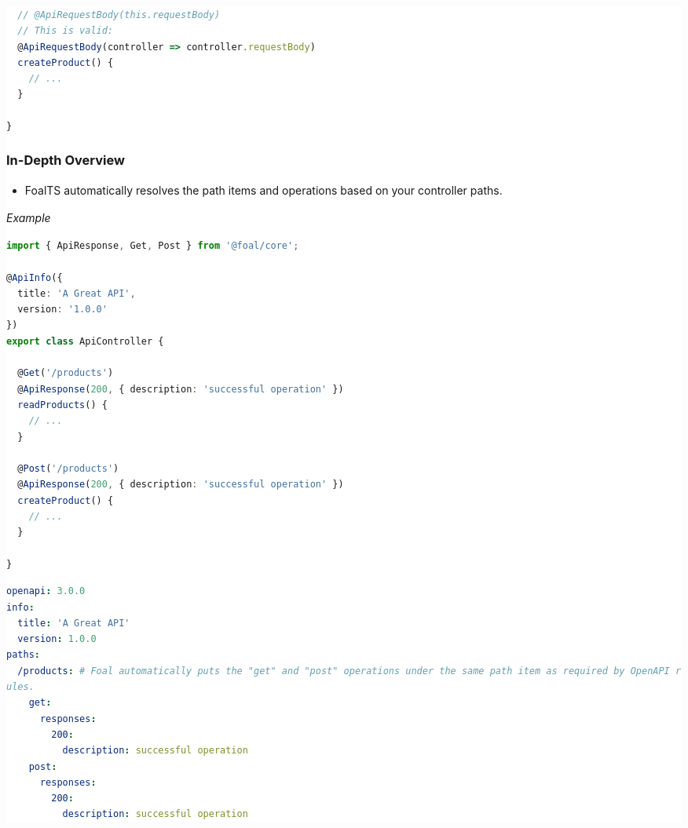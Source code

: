 ```typescript
  // @ApiRequestBody(this.requestBody)
  // This is valid:
  @ApiRequestBody(controller => controller.requestBody)
  createProduct() {
    // ...
  }

}
```

### In-Depth Overview

- FoalTS automatically resolves the path items and operations based on your controller paths.

*Example*

```typescript
import { ApiResponse, Get, Post } from '@foal/core';

@ApiInfo({
  title: 'A Great API',
  version: '1.0.0'
})
export class ApiController {

  @Get('/products')
  @ApiResponse(200, { description: 'successful operation' })
  readProducts() {
    // ...
  }

  @Post('/products')
  @ApiResponse(200, { description: 'successful operation' })
  createProduct() {
    // ...
  }

}
```

```yaml
openapi: 3.0.0
info:
  title: 'A Great API'
  version: 1.0.0
paths:
  /products: # Foal automatically puts the "get" and "post" operations under the same path item as required by OpenAPI rules.
    get:
      responses:
        200:
          description: successful operation
    post:
      responses:
        200:
          description: successful operation
```
